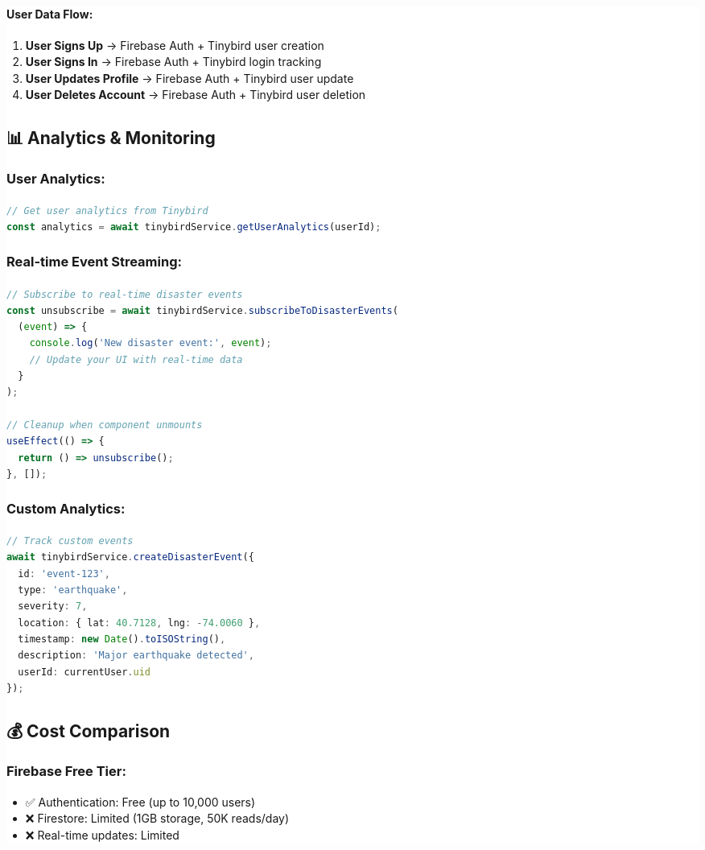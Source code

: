 #### User Data Flow:
1. **User Signs Up** → Firebase Auth + Tinybird user creation
2. **User Signs In** → Firebase Auth + Tinybird login tracking
3. **User Updates Profile** → Firebase Auth + Tinybird user update
4. **User Deletes Account** → Firebase Auth + Tinybird user deletion

## 📊 Analytics & Monitoring

### User Analytics:
```typescript
// Get user analytics from Tinybird
const analytics = await tinybirdService.getUserAnalytics(userId);
```

### Real-time Event Streaming:
```typescript
// Subscribe to real-time disaster events
const unsubscribe = await tinybirdService.subscribeToDisasterEvents(
  (event) => {
    console.log('New disaster event:', event);
    // Update your UI with real-time data
  }
);

// Cleanup when component unmounts
useEffect(() => {
  return () => unsubscribe();
}, []);
```

### Custom Analytics:
```typescript
// Track custom events
await tinybirdService.createDisasterEvent({
  id: 'event-123',
  type: 'earthquake',
  severity: 7,
  location: { lat: 40.7128, lng: -74.0060 },
  timestamp: new Date().toISOString(),
  description: 'Major earthquake detected',
  userId: currentUser.uid
});
```

## 💰 Cost Comparison

### Firebase Free Tier:
- ✅ Authentication: Free (up to 10,000 users)
- ❌ Firestore: Limited (1GB storage, 50K reads/day)
- ❌ Real-time updates: Limited
